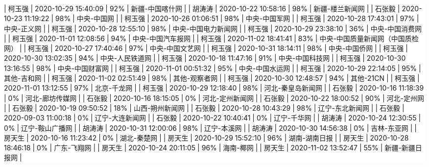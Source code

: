 |	柯玉强	|	2020-10-29 15:40:09	|	 92%	|	新疆-中国喀什网	|
|	胡涛涛	|	2020-10-22 10:58:16	|	 98%	|	新疆-楼兰新闻网	|
|	石张毅	|	2020-10-23 11:19:22	|	 98%	|	中央-中国网	|
|	柯玉强	|	2020-10-26 01:06:51	|	 98%	|	中央-中国军网	|
|	柯玉强	|	2020-10-28 17:43:01	|	 97%	|	中央-正义网	|
|	柯玉强	|	2020-10-28 12:55:10	|	 98%	|	中央-中国电力新闻网	|
|	柯玉强	|	2020-10-29 23:38:10	|	 36%	|	中央-中国消费网	|
|	柯玉强	|	2020-11-01 12:08:56	|	 94%	|	中央-中国汽车报网	|
|	柯玉强	|	2020-11-02 18:41:41	|	 83%	|	中央-中国质量新闻网（中国质检网）	|
|	柯玉强	|	2020-10-27 17:40:46	|	 97%	|	中央-中国文艺网	|
|	柯玉强	|	2020-10-31 18:14:11	|	 98%	|	中央-中国侨网	|
|	柯玉强	|	2020-10-30 13:02:35	|	 94%	|	中央-人民铁道网	|
|	柯玉强	|	2020-10-18 11:47:16	|	 91%	|	中央-中国科技网	|
|	柯玉强	|	2020-10-30 13:16:55	|	 98%	|	中央-中国财富网	|
|	柯玉强	|	2020-11-01 00:51:32	|	 95%	|	中央-中国水运网	|
|	柯玉强	|	2020-10-29 22:14:05	|	 95%	|	其他-吉和网	|
|	柯玉强	|	2020-11-02 02:51:49	|	 98%	|	其他-观察者网	|
|	柯玉强	|	2020-10-30 12:48:57	|	 94%	|	其他-21CN	|
|	柯玉强	|	2020-11-01 13:12:55	|	 97%	|	北京-千龙网	|
|	柯玉强	|	2020-10-29 12:18:40	|	 98%	|	河北-秦皇岛新闻网	|
|	石张毅	|	2020-10-16 11:18:39	|	  0%	|	河北-廊坊传媒网	|
|	石张毅	|	2020-10-16 18:15:05	|	  0%	|	河北-定州新闻网	|
|	石张毅	|	2020-10-22 18:00:52	|	 90%	|	河北-定州网	|
|	石张毅	|	2020-10-19 09:50:52	|	 18%	|	山西-朔州新闻网	|
|	石张毅	|	2020-10-28 10:43:29	|	 98%	|	辽宁-东北新闻网	|
|	石张毅	|	2020-09-03 11:00:18	|	  0%	|	辽宁-大连新闻网	|
|	石张毅	|	2020-10-22 10:40:41	|	  0%	|	辽宁-千华网	|
|	胡涛涛	|	2020-10-24 12:30:55	|	  0%	|	辽宁-鞍山广播网	|
|	胡涛涛	|	2020-10-31 12:00:06	|	 98%	|	辽宁-本溪网	|
|	胡涛涛	|	2020-10-30 14:56:38	|	  0%	|	吉林-东亚网	|
|	房天生	|	2020-10-16 11:23:42	|	  0%	|	湖北-秦楚网	|
|	房天生	|	2020-10-29 15:52:10	|	 96%	|	湖南-湖南日报	|
|	房天生	|	2020-10-28 18:46:18	|	  0%	|	广东-飞翔网	|
|	房天生	|	2020-10-24 20:11:05	|	 96%	|	海南-椰网	|
|	房天生	|	2020-11-02 13:52:47	|	 55%	|	新疆-新疆日报网	|
